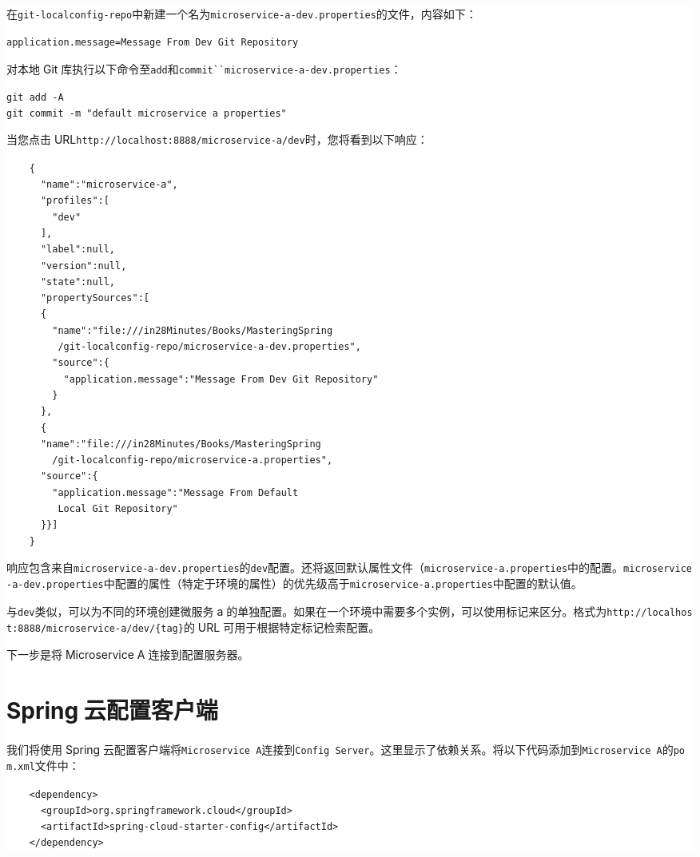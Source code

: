 在`git-localconfig-repo`中新建一个名为`microservice-a-dev.properties`的文件，内容如下：

```
application.message=Message From Dev Git Repository
```

对本地 Git 库执行以下命令至`add`和`commit``microservice-a-dev.properties`：

```
git add -A
git commit -m "default microservice a properties" 
```

当您点击 URL`http://localhost:8888/microservice-a/dev`时，您将看到以下响应：

```
    {  
      "name":"microservice-a",
      "profiles":[  
        "dev"
      ],
      "label":null,
      "version":null,
      "state":null,
      "propertySources":[  
      {  
        "name":"file:///in28Minutes/Books/MasteringSpring
         /git-localconfig-repo/microservice-a-dev.properties",
        "source":{  
          "application.message":"Message From Dev Git Repository"
        }
      },
      {  
      "name":"file:///in28Minutes/Books/MasteringSpring
        /git-localconfig-repo/microservice-a.properties",
      "source":{  
        "application.message":"Message From Default
         Local Git Repository"
      }}]
    }
```

响应包含来自`microservice-a-dev.properties`的`dev`配置。还将返回默认属性文件（`microservice-a.properties`中的配置。`microservice-a-dev.properties`中配置的属性（特定于环境的属性）的优先级高于`microservice-a.properties`中配置的默认值。

与`dev`类似，可以为不同的环境创建微服务 a 的单独配置。如果在一个环境中需要多个实例，可以使用标记来区分。格式为`http://localhost:8888/microservice-a/dev/{tag}`的 URL 可用于根据特定标记检索配置。

下一步是将 Microservice A 连接到配置服务器。

# Spring 云配置客户端

我们将使用 Spring 云配置客户端将`Microservice A`连接到`Config Server`。这里显示了依赖关系。将以下代码添加到`Microservice A`的`pom.xml`文件中：

```
    <dependency>
      <groupId>org.springframework.cloud</groupId>
      <artifactId>spring-cloud-starter-config</artifactId>
    </dependency>
```
